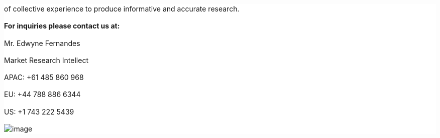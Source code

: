 of collective experience to produce informative and accurate research.</span></p><p><strong>For inquiries please contact us at:</strong></p><p>Mr. Edwyne Fernandes</p><p>Market Research Intellect</p><p>APAC: +61 485 860 968</p><p>EU: +44 788 886 6344</p><p>US: +1 743 222 5439</p>
![image](https://github.com/user-attachments/assets/8aa6ce87-2ff1-40ab-829f-5beca3728b71)
